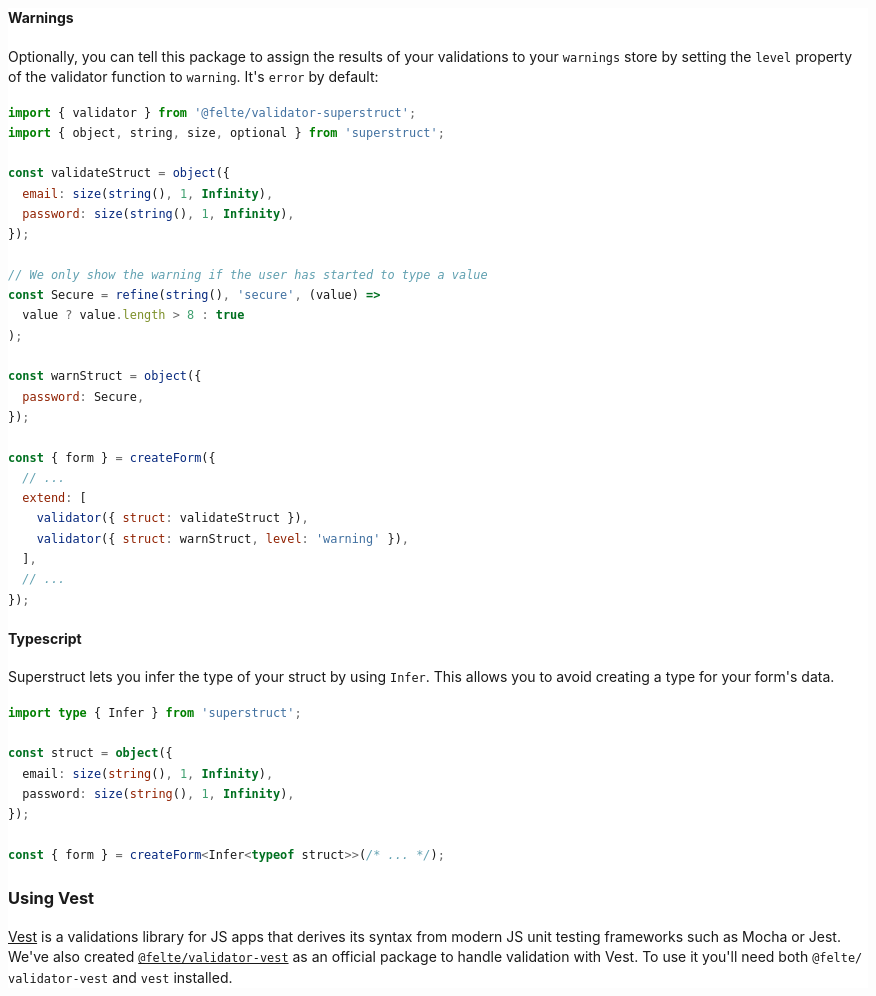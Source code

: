 #### Warnings

Optionally, you can tell this package to assign the results of your validations to your `warnings` store by setting the `level` property of the validator function to `warning`. It's `error` by default:

```javascript
import { validator } from '@felte/validator-superstruct';
import { object, string, size, optional } from 'superstruct';

const validateStruct = object({
  email: size(string(), 1, Infinity),
  password: size(string(), 1, Infinity),
});

// We only show the warning if the user has started to type a value
const Secure = refine(string(), 'secure', (value) =>
  value ? value.length > 8 : true
);

const warnStruct = object({
  password: Secure,
});

const { form } = createForm({
  // ...
  extend: [
    validator({ struct: validateStruct }),
    validator({ struct: warnStruct, level: 'warning' }),
  ],
  // ...
});
```

#### Typescript

Superstruct lets you infer the type of your struct by using `Infer`. This allows you to avoid creating a type for your form's data.

```typescript
import type { Infer } from 'superstruct';

const struct = object({
  email: size(string(), 1, Infinity),
  password: size(string(), 1, Infinity),
});

const { form } = createForm<Infer<typeof struct>>(/* ... */);
```

### Using Vest

[Vest](https://github.com/ealush/vest) is a validations library for JS apps that derives its syntax from modern JS unit testing frameworks such as Mocha or Jest. We've also created [`@felte/validator-vest`](https://github.com/pablo-abc/felte/tree/main/packages/validator-vest) as an official package to handle validation with Vest. To use it you'll need both `@felte/validator-vest` and `vest` installed.
